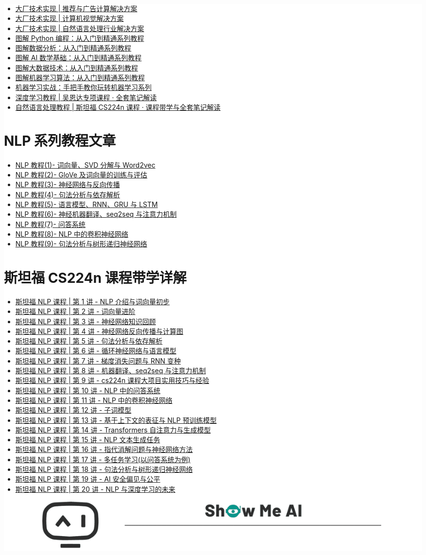 *   [大厂技术实现 | 推荐与广告计算解决方案](http://www.showmeai.tech/tutorials/50)
*   [大厂技术实现 | 计算机视觉解决方案](http://www.showmeai.tech/tutorials/51)
*   [大厂技术实现 | 自然语言处理行业解决方案](http://www.showmeai.tech/tutorials/52)
*   [图解 Python 编程：从入门到精通系列教程](http://www.showmeai.tech/tutorials/56)
*   [图解数据分析：从入门到精通系列教程](http://www.showmeai.tech/tutorials/33)
*   [图解 AI 数学基础：从入门到精通系列教程](http://www.showmeai.tech/tutorials/83)
*   [图解大数据技术：从入门到精通系列教程](http://www.showmeai.tech/tutorials/84)
*   [图解机器学习算法：从入门到精通系列教程](http://www.showmeai.tech/tutorials/34)
*   [机器学习实战：手把手教你玩转机器学习系列](http://www.showmeai.tech/tutorials/41)
*   [深度学习教程 | 吴恩达专项课程 · 全套笔记解读](http://www.showmeai.tech/tutorials/35)
*   [自然语言处理教程 | 斯坦福 CS224n 课程 · 课程带学与全套笔记解读](http://www.showmeai.tech/tutorials/36)

# NLP 系列教程文章

*   [NLP 教程(1)- 词向量、SVD 分解与 Word2vec](http://showmeai.tech/article-detail/230)
*   [NLP 教程(2)- GloVe 及词向量的训练与评估](http://showmeai.tech/article-detail/232)
*   [NLP 教程(3)- 神经网络与反向传播](http://showmeai.tech/article-detail/234)
*   [NLP 教程(4)- 句法分析与依存解析](http://www.showmeai.tech/article-detail/237)
*   [NLP 教程(5)- 语言模型、RNN、GRU 与 LSTM](http://www.showmeai.tech/article-detail/239)
*   [NLP 教程(6)- 神经机器翻译、seq2seq 与注意力机制](http://www.showmeai.tech/article-detail/242)
*   [NLP 教程(7)- 问答系统](http://www.showmeai.tech/article-detail/245)
*   [NLP 教程(8)- NLP 中的卷积神经网络](http://www.showmeai.tech/article-detail/247)
*   [NLP 教程(9)- 句法分析与树形递归神经网络](http://www.showmeai.tech/article-detail/255)

# 斯坦福 CS224n 课程带学详解

*   [斯坦福 NLP 课程 | 第 1 讲 - NLP 介绍与词向量初步](http://showmeai.tech/article-detail/231)
*   [斯坦福 NLP 课程 | 第 2 讲 - 词向量进阶](http://showmeai.tech/article-detail/233)
*   [斯坦福 NLP 课程 | 第 3 讲 - 神经网络知识回顾](http://showmeai.tech/article-detail/235)
*   [斯坦福 NLP 课程 | 第 4 讲 - 神经网络反向传播与计算图](http://showmeai.tech/article-detail/236)
*   [斯坦福 NLP 课程 | 第 5 讲 - 句法分析与依存解析](http://www.showmeai.tech/article-detail/238)
*   [斯坦福 NLP 课程 | 第 6 讲 - 循环神经网络与语言模型](http://www.showmeai.tech/article-detail/240)
*   [斯坦福 NLP 课程 | 第 7 讲 - 梯度消失问题与 RNN 变种](http://www.showmeai.tech/article-detail/241)
*   [斯坦福 NLP 课程 | 第 8 讲 - 机器翻译、seq2seq 与注意力机制](http://www.showmeai.tech/article-detail/243)
*   [斯坦福 NLP 课程 | 第 9 讲 - cs224n 课程大项目实用技巧与经验](http://www.showmeai.tech/article-detail/244)
*   [斯坦福 NLP 课程 | 第 10 讲 - NLP 中的问答系统](http://www.showmeai.tech/article-detail/246)
*   [斯坦福 NLP 课程 | 第 11 讲 - NLP 中的卷积神经网络](http://www.showmeai.tech/article-detail/248)
*   [斯坦福 NLP 课程 | 第 12 讲 - 子词模型](http://www.showmeai.tech/article-detail/249)
*   [斯坦福 NLP 课程 | 第 13 讲 - 基于上下文的表征与 NLP 预训练模型](http://www.showmeai.tech/article-detail/250)
*   [斯坦福 NLP 课程 | 第 14 讲 - Transformers 自注意力与生成模型](http://www.showmeai.tech/article-detail/251)
*   [斯坦福 NLP 课程 | 第 15 讲 - NLP 文本生成任务](http://www.showmeai.tech/article-detail/252)
*   [斯坦福 NLP 课程 | 第 16 讲 - 指代消解问题与神经网络方法](http://www.showmeai.tech/article-detail/253)
*   [斯坦福 NLP 课程 | 第 17 讲 - 多任务学习(以问答系统为例)](http://www.showmeai.tech/article-detail/254)
*   [斯坦福 NLP 课程 | 第 18 讲 - 句法分析与树形递归神经网络](http://www.showmeai.tech/article-detail/256)
*   [斯坦福 NLP 课程 | 第 19 讲 - AI 安全偏见与公平](http://www.showmeai.tech/article-detail/257)
*   [斯坦福 NLP 课程 | 第 20 讲 - NLP 与深度学习的未来](http://www.showmeai.tech/article-detail/258)

![](img/542a6b9a82f30b506d0a5fef54ea8bd7.png)